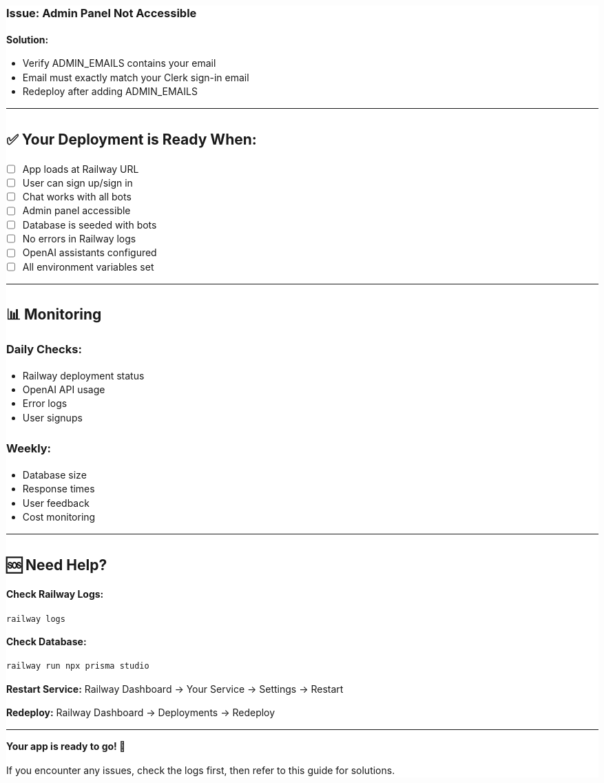### Issue: Admin Panel Not Accessible
**Solution:**
- Verify ADMIN_EMAILS contains your email
- Email must exactly match your Clerk sign-in email
- Redeploy after adding ADMIN_EMAILS

---

## ✅ Your Deployment is Ready When:

- [ ] App loads at Railway URL
- [ ] User can sign up/sign in
- [ ] Chat works with all bots
- [ ] Admin panel accessible
- [ ] Database is seeded with bots
- [ ] No errors in Railway logs
- [ ] OpenAI assistants configured
- [ ] All environment variables set

---

## 📊 Monitoring

### Daily Checks:
- Railway deployment status
- OpenAI API usage
- Error logs
- User signups

### Weekly:
- Database size
- Response times
- User feedback
- Cost monitoring

---

## 🆘 Need Help?

**Check Railway Logs:**
```bash
railway logs
```

**Check Database:**
```bash
railway run npx prisma studio
```

**Restart Service:**
Railway Dashboard → Your Service → Settings → Restart

**Redeploy:**
Railway Dashboard → Deployments → Redeploy

---

**Your app is ready to go! 🚀**

If you encounter any issues, check the logs first, then refer to this guide for solutions.

